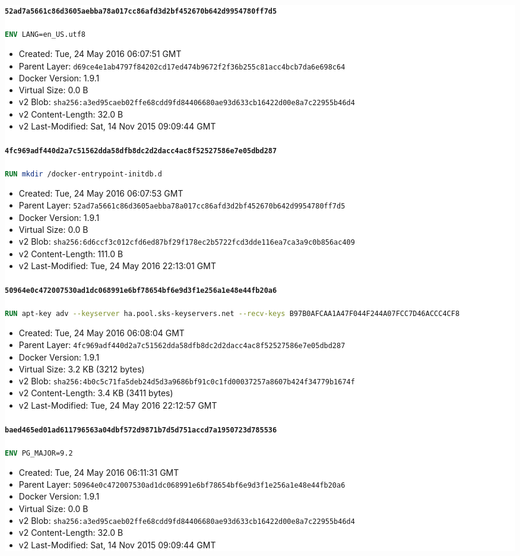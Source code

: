 #### `52ad7a5661c86d3605aebba78a017cc86afd3d2bf452670b642d9954780ff7d5`

```dockerfile
ENV LANG=en_US.utf8
```

-	Created: Tue, 24 May 2016 06:07:51 GMT
-	Parent Layer: `d69ce4e1ab4797f84202cd17ed474b9672f2f36b255c81acc4bcb7da6e698c64`
-	Docker Version: 1.9.1
-	Virtual Size: 0.0 B
-	v2 Blob: `sha256:a3ed95caeb02ffe68cdd9fd84406680ae93d633cb16422d00e8a7c22955b46d4`
-	v2 Content-Length: 32.0 B
-	v2 Last-Modified: Sat, 14 Nov 2015 09:09:44 GMT

#### `4fc969adf440d2a7c51562dda58dfb8dc2d2dacc4ac8f52527586e7e05dbd287`

```dockerfile
RUN mkdir /docker-entrypoint-initdb.d
```

-	Created: Tue, 24 May 2016 06:07:53 GMT
-	Parent Layer: `52ad7a5661c86d3605aebba78a017cc86afd3d2bf452670b642d9954780ff7d5`
-	Docker Version: 1.9.1
-	Virtual Size: 0.0 B
-	v2 Blob: `sha256:6d6ccf3c012cfd6ed87bf29f178ec2b5722fcd3dde116ea7ca3a9c0b856ac409`
-	v2 Content-Length: 111.0 B
-	v2 Last-Modified: Tue, 24 May 2016 22:13:01 GMT

#### `50964e0c472007530ad1dc068991e6bf78654bf6e9d3f1e256a1e48e44fb20a6`

```dockerfile
RUN apt-key adv --keyserver ha.pool.sks-keyservers.net --recv-keys B97B0AFCAA1A47F044F244A07FCC7D46ACCC4CF8
```

-	Created: Tue, 24 May 2016 06:08:04 GMT
-	Parent Layer: `4fc969adf440d2a7c51562dda58dfb8dc2d2dacc4ac8f52527586e7e05dbd287`
-	Docker Version: 1.9.1
-	Virtual Size: 3.2 KB (3212 bytes)
-	v2 Blob: `sha256:4b0c5c71fa5deb24d5d3a9686bf91c0c1fd00037257a8607b424f34779b1674f`
-	v2 Content-Length: 3.4 KB (3411 bytes)
-	v2 Last-Modified: Tue, 24 May 2016 22:12:57 GMT

#### `baed465ed01ad611796563a04dbf572d9871b7d5d751accd7a1950723d785536`

```dockerfile
ENV PG_MAJOR=9.2
```

-	Created: Tue, 24 May 2016 06:11:31 GMT
-	Parent Layer: `50964e0c472007530ad1dc068991e6bf78654bf6e9d3f1e256a1e48e44fb20a6`
-	Docker Version: 1.9.1
-	Virtual Size: 0.0 B
-	v2 Blob: `sha256:a3ed95caeb02ffe68cdd9fd84406680ae93d633cb16422d00e8a7c22955b46d4`
-	v2 Content-Length: 32.0 B
-	v2 Last-Modified: Sat, 14 Nov 2015 09:09:44 GMT
